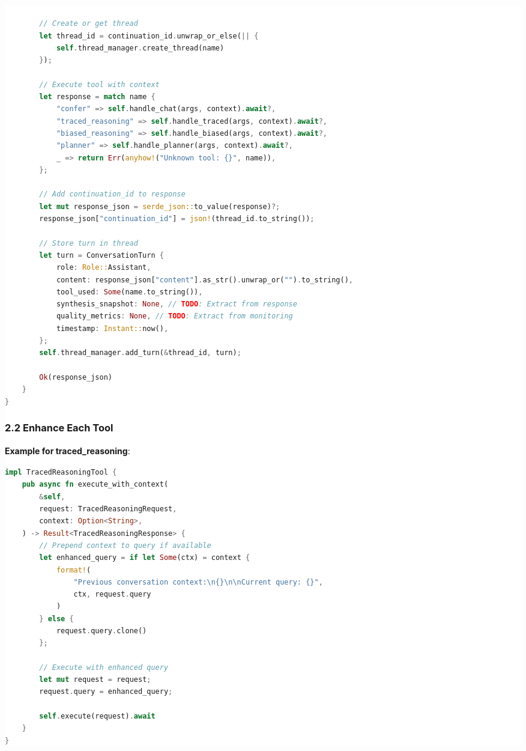 ```rust
        
        // Create or get thread
        let thread_id = continuation_id.unwrap_or_else(|| {
            self.thread_manager.create_thread(name)
        });
        
        // Execute tool with context
        let response = match name {
            "confer" => self.handle_chat(args, context).await?,
            "traced_reasoning" => self.handle_traced(args, context).await?,
            "biased_reasoning" => self.handle_biased(args, context).await?,
            "planner" => self.handle_planner(args, context).await?,
            _ => return Err(anyhow!("Unknown tool: {}", name)),
        };
        
        // Add continuation_id to response
        let mut response_json = serde_json::to_value(response)?;
        response_json["continuation_id"] = json!(thread_id.to_string());
        
        // Store turn in thread
        let turn = ConversationTurn {
            role: Role::Assistant,
            content: response_json["content"].as_str().unwrap_or("").to_string(),
            tool_used: Some(name.to_string()),
            synthesis_snapshot: None, // TODO: Extract from response
            quality_metrics: None, // TODO: Extract from monitoring
            timestamp: Instant::now(),
        };
        self.thread_manager.add_turn(&thread_id, turn);
        
        Ok(response_json)
    }
}
```

### 2.2 Enhance Each Tool
**Example for traced_reasoning**:
```rust
impl TracedReasoningTool {
    pub async fn execute_with_context(
        &self,
        request: TracedReasoningRequest,
        context: Option<String>,
    ) -> Result<TracedReasoningResponse> {
        // Prepend context to query if available
        let enhanced_query = if let Some(ctx) = context {
            format!(
                "Previous conversation context:\n{}\n\nCurrent query: {}",
                ctx, request.query
            )
        } else {
            request.query.clone()
        };
        
        // Execute with enhanced query
        let mut request = request;
        request.query = enhanced_query;
        
        self.execute(request).await
    }
}
```
